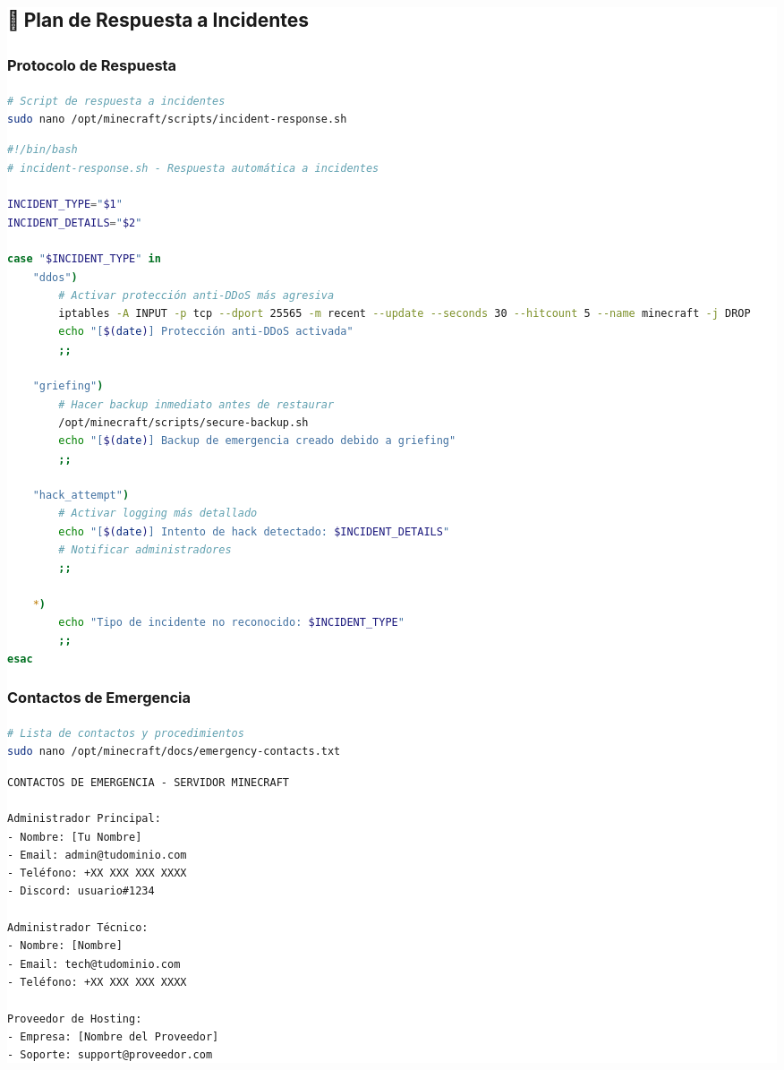## 🚨 Plan de Respuesta a Incidentes

### Protocolo de Respuesta
```bash
# Script de respuesta a incidentes
sudo nano /opt/minecraft/scripts/incident-response.sh
```

```bash
#!/bin/bash
# incident-response.sh - Respuesta automática a incidentes

INCIDENT_TYPE="$1"
INCIDENT_DETAILS="$2"

case "$INCIDENT_TYPE" in
    "ddos")
        # Activar protección anti-DDoS más agresiva
        iptables -A INPUT -p tcp --dport 25565 -m recent --update --seconds 30 --hitcount 5 --name minecraft -j DROP
        echo "[$(date)] Protección anti-DDoS activada"
        ;;
    
    "griefing")
        # Hacer backup inmediato antes de restaurar
        /opt/minecraft/scripts/secure-backup.sh
        echo "[$(date)] Backup de emergencia creado debido a griefing"
        ;;
    
    "hack_attempt")
        # Activar logging más detallado
        echo "[$(date)] Intento de hack detectado: $INCIDENT_DETAILS"
        # Notificar administradores
        ;;
    
    *)
        echo "Tipo de incidente no reconocido: $INCIDENT_TYPE"
        ;;
esac
```

### Contactos de Emergencia
```bash
# Lista de contactos y procedimientos
sudo nano /opt/minecraft/docs/emergency-contacts.txt
```

```
CONTACTOS DE EMERGENCIA - SERVIDOR MINECRAFT

Administrador Principal:
- Nombre: [Tu Nombre]
- Email: admin@tudominio.com
- Teléfono: +XX XXX XXX XXXX
- Discord: usuario#1234

Administrador Técnico:
- Nombre: [Nombre]
- Email: tech@tudominio.com
- Teléfono: +XX XXX XXX XXXX

Proveedor de Hosting:
- Empresa: [Nombre del Proveedor]
- Soporte: support@proveedor.com
```